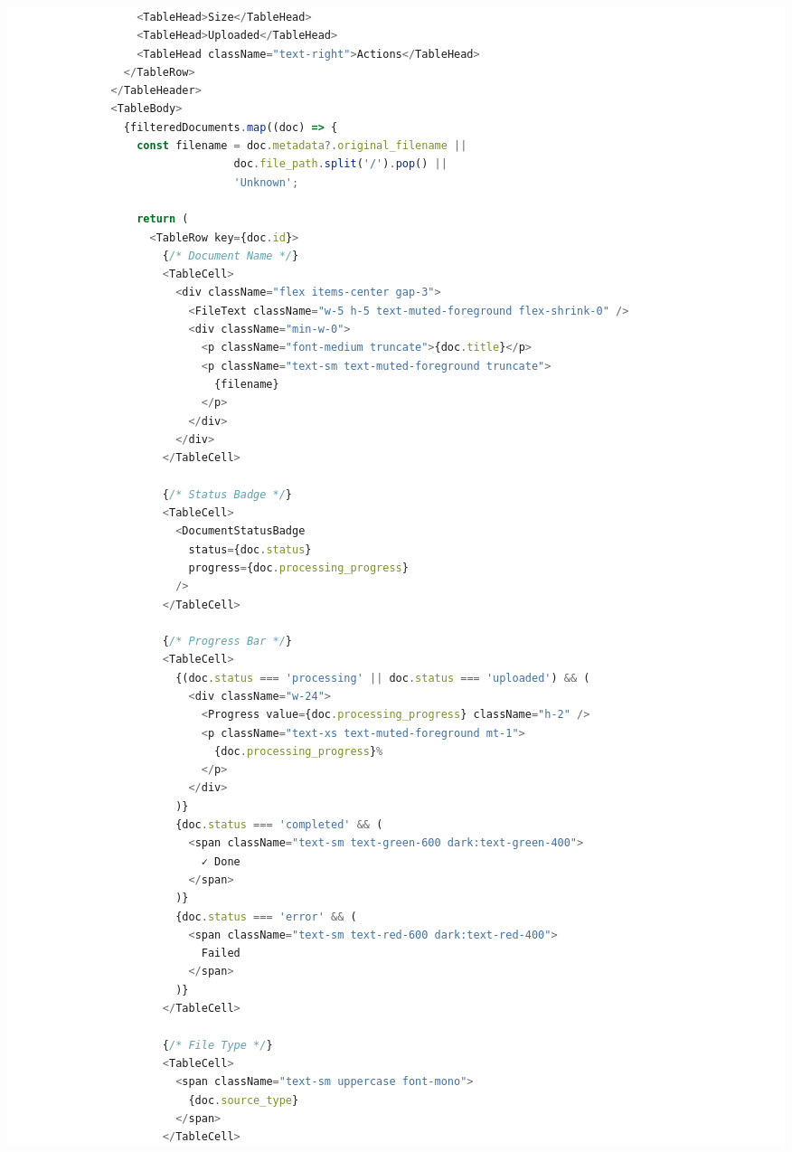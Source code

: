 ```typescript
                    <TableHead>Size</TableHead>
                    <TableHead>Uploaded</TableHead>
                    <TableHead className="text-right">Actions</TableHead>
                  </TableRow>
                </TableHeader>
                <TableBody>
                  {filteredDocuments.map((doc) => {
                    const filename = doc.metadata?.original_filename || 
                                   doc.file_path.split('/').pop() || 
                                   'Unknown';

                    return (
                      <TableRow key={doc.id}>
                        {/* Document Name */}
                        <TableCell>
                          <div className="flex items-center gap-3">
                            <FileText className="w-5 h-5 text-muted-foreground flex-shrink-0" />
                            <div className="min-w-0">
                              <p className="font-medium truncate">{doc.title}</p>
                              <p className="text-sm text-muted-foreground truncate">
                                {filename}
                              </p>
                            </div>
                          </div>
                        </TableCell>

                        {/* Status Badge */}
                        <TableCell>
                          <DocumentStatusBadge 
                            status={doc.status}
                            progress={doc.processing_progress}
                          />
                        </TableCell>

                        {/* Progress Bar */}
                        <TableCell>
                          {(doc.status === 'processing' || doc.status === 'uploaded') && (
                            <div className="w-24">
                              <Progress value={doc.processing_progress} className="h-2" />
                              <p className="text-xs text-muted-foreground mt-1">
                                {doc.processing_progress}%
                              </p>
                            </div>
                          )}
                          {doc.status === 'completed' && (
                            <span className="text-sm text-green-600 dark:text-green-400">
                              ✓ Done
                            </span>
                          )}
                          {doc.status === 'error' && (
                            <span className="text-sm text-red-600 dark:text-red-400">
                              Failed
                            </span>
                          )}
                        </TableCell>

                        {/* File Type */}
                        <TableCell>
                          <span className="text-sm uppercase font-mono">
                            {doc.source_type}
                          </span>
                        </TableCell>

```